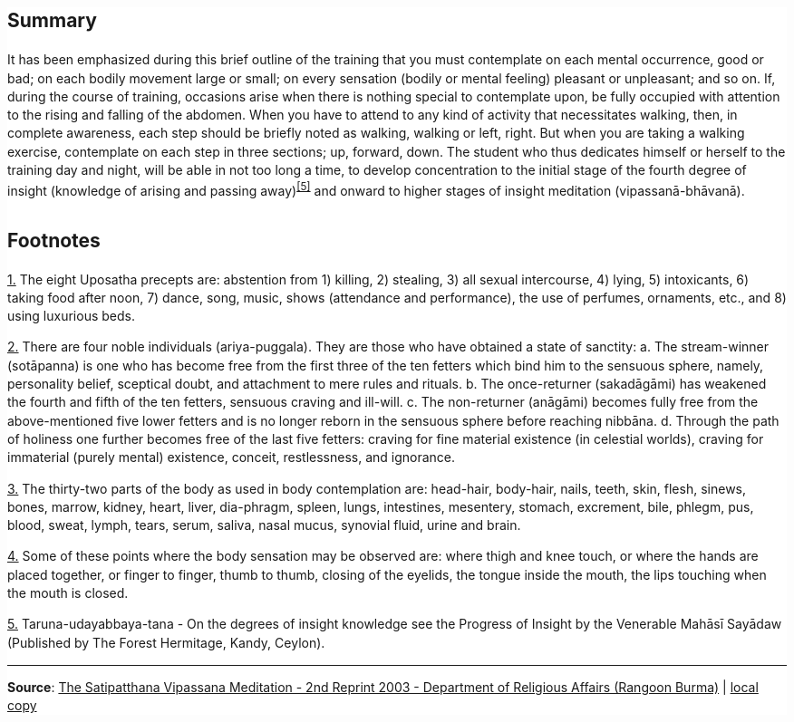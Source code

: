 ## Summary

It has been emphasized during this brief outline of the training that you must contemplate on each mental occurrence, good or bad; on each bodily movement large or small; on every sensation (bodily or mental feeling) pleasant or unpleasant; and so on. If, during the course of training, occasions arise when there is nothing special to contemplate upon, be fully occupied with attention to the rising and falling of the abdomen. When you have to attend to any kind of activity that necessitates walking, then, in complete awareness, each step should be briefly noted as walking, walking or left, right. But when you are taking a walking exercise, contemplate on each step in three sections; up, forward, down. The student who thus dedicates himself or herself to the training day and night, will be able in not too long a time, to develop concentration to the initial stage of the fourth degree of insight (knowledge of arising and passing away)<sup><a href="#fn5" id="r5">[5]</a></sup> and onward to higher stages of insight meditation (vipassanā-bhāvanā).

## Footnotes

<p id="fn1"><a href="#r1">1.</a> The eight Uposatha precepts are: abstention from 1) killing, 2) stealing, 3) all sexual intercourse, 4) lying, 5) intoxicants, 6) taking food after noon, 7) dance, song, music, shows (attendance and performance), the use of perfumes, ornaments, etc., and 8) using luxurious beds.</p>

<p id="fn2"><a href="#r2">2.</a> There are four noble individuals (ariya-puggala). They are those who have obtained a state of sanctity: a. The stream-winner (sotāpanna) is one who has become free from the first three of the ten fetters which bind him to the sensuous sphere, namely, personality belief, sceptical doubt, and attachment to mere rules and rituals. b. The once-returner (sakadāgāmi) has weakened the fourth and fifth of the ten fetters, sensuous craving and ill-will. c. The non-returner (anāgāmi) becomes fully free from the above-mentioned five lower fetters and is no longer reborn in the sensuous sphere before reaching nibbāna. d. Through the path of holiness one further becomes free of the last five fetters: craving for fine material existence (in celestial worlds), craving for immaterial (purely mental) existence, conceit, restlessness, and ignorance. </p>

<p id="fn3"><a href="#r3">3.</a> The thirty-two parts of the body as used in body contemplation are: head-hair, body-hair, nails, teeth, skin, flesh, sinews, bones, marrow, kidney, heart, liver, dia-phragm, spleen, lungs, intestines, mesentery, stomach, excrement, bile, phlegm, pus, blood, sweat, lymph, tears, serum, saliva, nasal mucus, synovial fluid, urine and brain.</p>

<p id="fn4"><a href="#r4">4.</a> Some of these points where the body sensation may be observed are: where thigh and knee touch, or where the hands are placed together, or finger to finger, thumb to thumb, closing of the eyelids, the tongue inside the mouth, the lips touching when the mouth is closed.</p>

<p id="fn5"><a href="#r5">5.</a> Taruna-udayabbaya-tana - On the degrees of insight knowledge see the Progress of Insight by the Venerable Mahāsī Sayādaw (Published by The Forest Hermitage, Kandy, Ceylon). </p>

---

**Source**: [The Satipatthana Vipassana Meditation - 2nd Reprint 2003 - Department of Religious Affairs (Rangoon Burma)](https://archive.org/details/TheSatipatthanaVipassanaMeditation) | [local copy](https://mahasivipassana.com/downloads/pdf/MahasiSayadaw-TheSatipatthanaVipassanaMeditation.pdf) 
